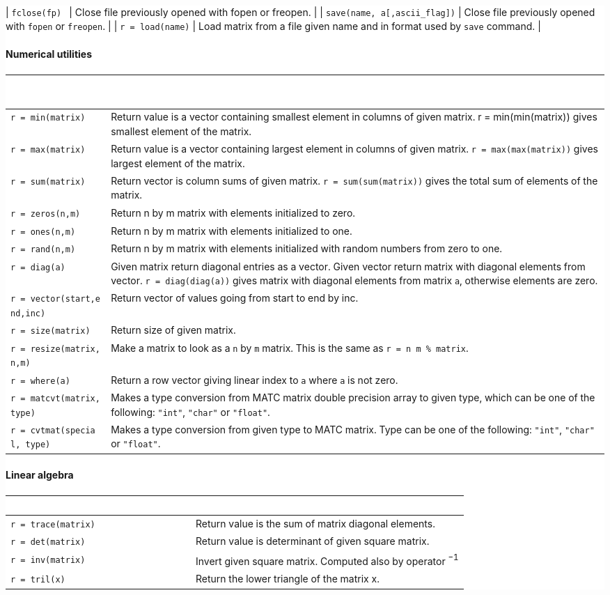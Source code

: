 | `fclose(fp) `                  | Close file previously opened with fopen or freopen.                                                                                                                                                                                                                                   |
| `save(name, a[,ascii_flag])`   | Close file previously opened with `fopen` or `freopen`.                                                                                                                                                                                                                               |
| `r = load(name)`               | Load matrix from a file given name and in format used by `save` command.                                                                                                                                                                                                              |

#### Numerical utilities

|                                      |                                                                                                                                                                                                                        |
| --------------------------- | :--------------------------------------------------------------------------------------------------------------------------------------------------------------------------------------------------------------------- |
| `r = min(matrix)`           | Return value is a vector containing smallest element in columns of given matrix. r = min(min(matrix)) gives smallest element of the matrix.                                                                            |
| `r = max(matrix)`           | Return value is a vector containing largest element in columns of given matrix. `r = max(max(matrix))` gives largest element of the matrix.                                                                            |
| `r = sum(matrix)`           | Return vector is column sums of given matrix. `r = sum(sum(matrix))` gives the total sum of elements of the matrix.                                                                                                    |
| `r = zeros(n,m)`            | Return n by m matrix with elements initialized to zero.                                                                                                                                                                |
| `r = ones(n,m)`             | Return n by m matrix with elements initialized to one.                                                                                                                                                                 |
| `r = rand(n,m)`             | Return n by m matrix with elements initialized with random numbers from zero to one.                                                                                                                                   |
| `r = diag(a)`               | Given matrix return diagonal entries as a vector. Given vector return matrix with diagonal elements from vector. `r = diag(diag(a))` gives matrix with diagonal elements from matrix `a`, otherwise elements are zero. |
| `r = vector(start,end,inc)` | Return vector of values going from start to end by inc.                                                                                                                                                                |
| `r = size(matrix)`          | Return size of given matrix.                                                                                                                                                                                           |
| `r = resize(matrix,n,m)`    | Make a matrix to look as a `n` by `m` matrix. This is the same as `r = n m % matrix`.                                                                                                                                  |
| `r = where(a)`              | Return a row vector giving linear index to `a` where `a` is not zero.                                                                                                                                                  |
| `r = matcvt(matrix, type)`  | Makes a type conversion from MATC matrix double precision array to given type, which can be one of the following: `"int"`, `"char"` or `"float"`.                                                                      |
| `r = cvtmat(special, type)` | Makes a type conversion from given type to MATC matrix. Type can be one of the following: `"int"`, `"char"` or `"float"`.                                                                                              |

#### Linear algebra

|                                      |                                                                                                                                                                      |
| ------------------------------------ | :------------------------------------------------------------------------------------------------------------------------------------------------------------------- |
| `r = trace(matrix)`                  | Return value is the sum of matrix diagonal elements.                                                                                                                 |
| `r = det(matrix)`                    | Return value is determinant of given square matrix.                                                                                                                  |
| `r = inv(matrix)`                    | Invert given square matrix. Computed also by operator $^{-1}$                                                                                                        |
| `r = tril(x)`                        | Return the lower triangle of the matrix x.                                                                                                                           |